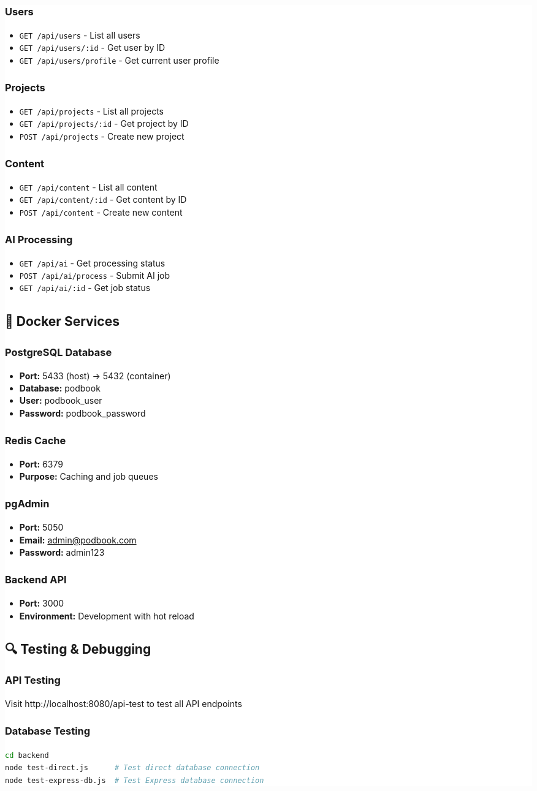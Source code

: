 ### **Users**
- `GET /api/users` - List all users
- `GET /api/users/:id` - Get user by ID
- `GET /api/users/profile` - Get current user profile

### **Projects**
- `GET /api/projects` - List all projects
- `GET /api/projects/:id` - Get project by ID
- `POST /api/projects` - Create new project

### **Content**
- `GET /api/content` - List all content
- `GET /api/content/:id` - Get content by ID
- `POST /api/content` - Create new content

### **AI Processing**
- `GET /api/ai` - Get processing status
- `POST /api/ai/process` - Submit AI job
- `GET /api/ai/:id` - Get job status

## 🐳 Docker Services

### **PostgreSQL Database**
- **Port:** 5433 (host) → 5432 (container)
- **Database:** podbook
- **User:** podbook_user
- **Password:** podbook_password

### **Redis Cache**
- **Port:** 6379
- **Purpose:** Caching and job queues

### **pgAdmin**
- **Port:** 5050
- **Email:** admin@podbook.com
- **Password:** admin123

### **Backend API**
- **Port:** 3000
- **Environment:** Development with hot reload

## 🔍 Testing & Debugging

### **API Testing**
Visit http://localhost:8080/api-test to test all API endpoints

### **Database Testing**
```bash
cd backend
node test-direct.js      # Test direct database connection
node test-express-db.js  # Test Express database connection
```
